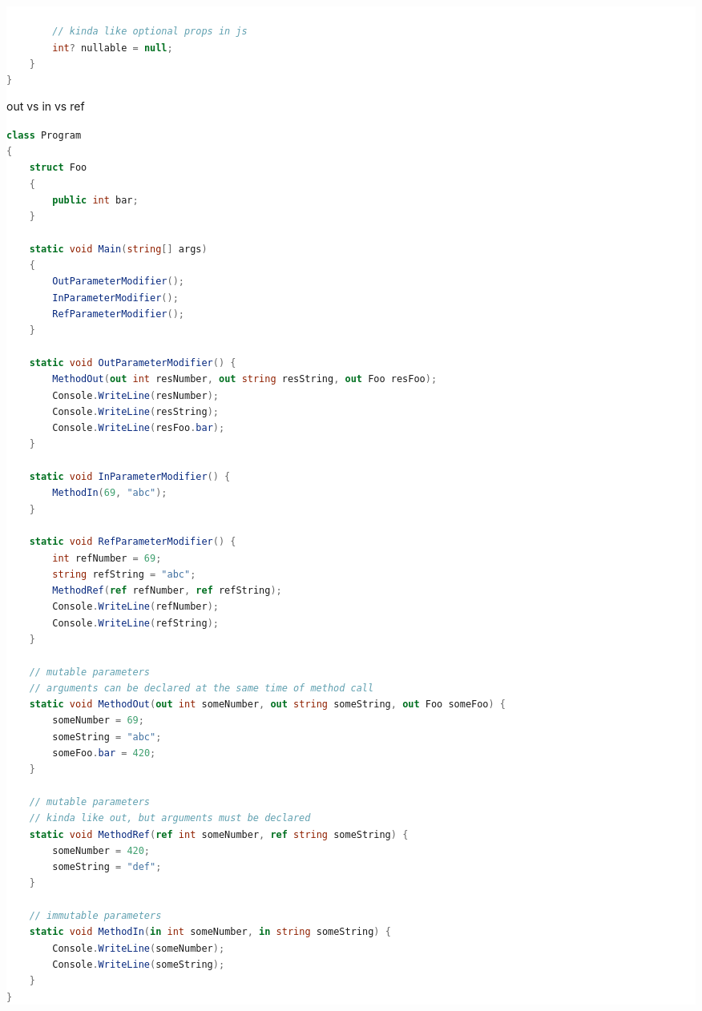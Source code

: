 ```cs

		// kinda like optional props in js
		int? nullable = null;
	}
}
```

out vs in vs ref
```cs
class Program
{
    struct Foo
    {
        public int bar;
    }

    static void Main(string[] args)
    {
        OutParameterModifier();
        InParameterModifier();
        RefParameterModifier();
    }

    static void OutParameterModifier() {
        MethodOut(out int resNumber, out string resString, out Foo resFoo);
        Console.WriteLine(resNumber);
        Console.WriteLine(resString);
        Console.WriteLine(resFoo.bar);
    }

    static void InParameterModifier() {
        MethodIn(69, "abc");
    }

    static void RefParameterModifier() {
        int refNumber = 69;
        string refString = "abc";
        MethodRef(ref refNumber, ref refString);
        Console.WriteLine(refNumber);
        Console.WriteLine(refString);
    }

	// mutable parameters
	// arguments can be declared at the same time of method call
    static void MethodOut(out int someNumber, out string someString, out Foo someFoo) {
        someNumber = 69;
        someString = "abc";
        someFoo.bar = 420;
    }

    // mutable parameters
    // kinda like out, but arguments must be declared
    static void MethodRef(ref int someNumber, ref string someString) {
        someNumber = 420;
        someString = "def";
    }

    // immutable parameters
    static void MethodIn(in int someNumber, in string someString) {
        Console.WriteLine(someNumber);
        Console.WriteLine(someString);
    }
}
```